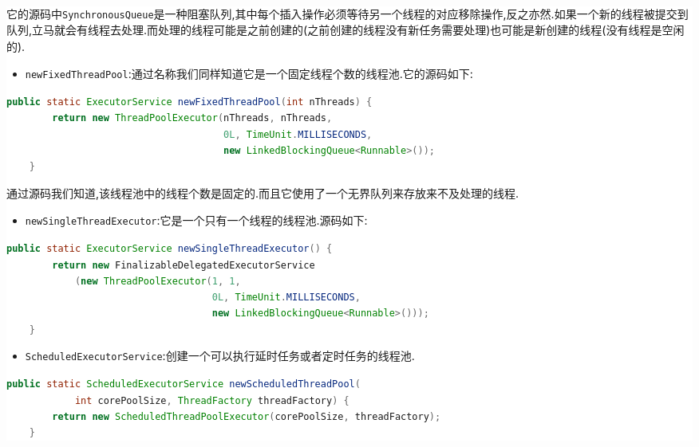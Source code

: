 它的源码中```SynchronousQueue```是一种阻塞队列,其中每个插入操作必须等待另一个线程的对应移除操作,反之亦然.如果一个新的线程被提交到队列,立马就会有线程去处理.而处理的线程可能是之前创建的(之前创建的线程没有新任务需要处理)也可能是新创建的线程(没有线程是空闲的).

- ```newFixedThreadPool```:通过名称我们同样知道它是一个固定线程个数的线程池.它的源码如下:

```java
public static ExecutorService newFixedThreadPool(int nThreads) {
        return new ThreadPoolExecutor(nThreads, nThreads,
                                      0L, TimeUnit.MILLISECONDS,
                                      new LinkedBlockingQueue<Runnable>());
    }
```

通过源码我们知道,该线程池中的线程个数是固定的.而且它使用了一个无界队列来存放来不及处理的线程.

- ```newSingleThreadExecutor```:它是一个只有一个线程的线程池.源码如下:

```java
public static ExecutorService newSingleThreadExecutor() {
        return new FinalizableDelegatedExecutorService
            (new ThreadPoolExecutor(1, 1,
                                    0L, TimeUnit.MILLISECONDS,
                                    new LinkedBlockingQueue<Runnable>()));
    }
```

- ```ScheduledExecutorService```:创建一个可以执行延时任务或者定时任务的线程池.

```java
public static ScheduledExecutorService newScheduledThreadPool(
            int corePoolSize, ThreadFactory threadFactory) {
        return new ScheduledThreadPoolExecutor(corePoolSize, threadFactory);
    }
```
